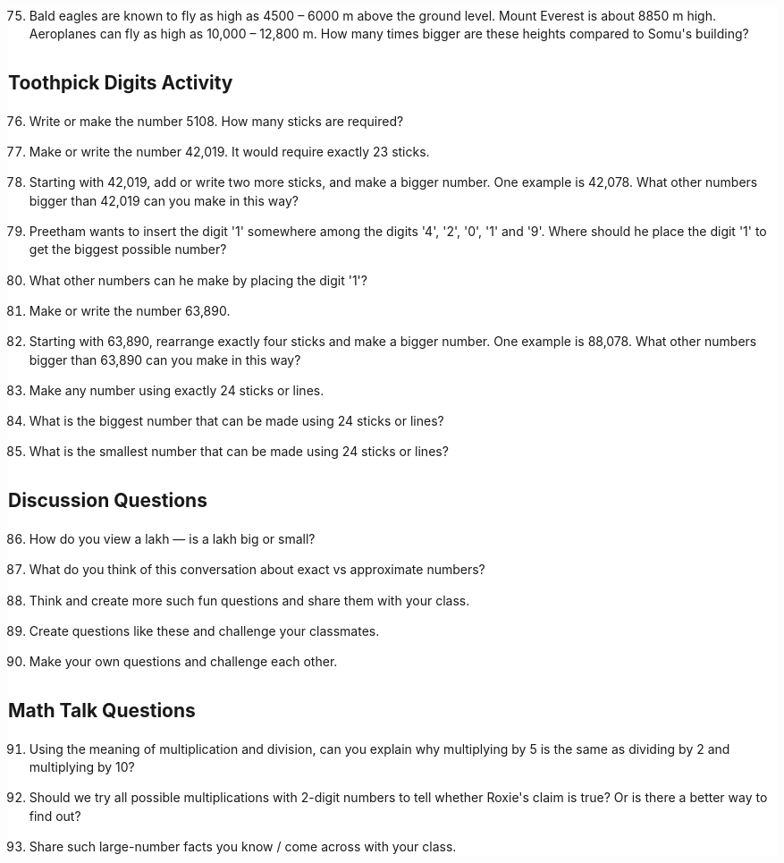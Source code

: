 75. Bald eagles are known to fly as high as 4500 – 6000 m above the ground level. Mount Everest is about 8850 m high. Aeroplanes can fly as high as 10,000 – 12,800 m. How many times bigger are these heights compared to Somu's building?

## Toothpick Digits Activity

76. Write or make the number 5108. How many sticks are required?

77. Make or write the number 42,019. It would require exactly 23 sticks.

78. Starting with 42,019, add or write two more sticks, and make a bigger number. One example is 42,078. What other numbers bigger than 42,019 can you make in this way?

79. Preetham wants to insert the digit '1' somewhere among the digits '4', '2', '0', '1' and '9'. Where should he place the digit '1' to get the biggest possible number?

80. What other numbers can he make by placing the digit '1'?

81. Make or write the number 63,890.

82. Starting with 63,890, rearrange exactly four sticks and make a bigger number. One example is 88,078. What other numbers bigger than 63,890 can you make in this way?

83. Make any number using exactly 24 sticks or lines.

84. What is the biggest number that can be made using 24 sticks or lines?

85. What is the smallest number that can be made using 24 sticks or lines?

## Discussion Questions

86. How do you view a lakh — is a lakh big or small?

87. What do you think of this conversation about exact vs approximate numbers?

88. Think and create more such fun questions and share them with your class.

89. Create questions like these and challenge your classmates.

90. Make your own questions and challenge each other.

## Math Talk Questions

91. Using the meaning of multiplication and division, can you explain why multiplying by 5 is the same as dividing by 2 and multiplying by 10?

92. Should we try all possible multiplications with 2-digit numbers to tell whether Roxie's claim is true? Or is there a better way to find out?

93. Share such large-number facts you know / come across with your class. 
